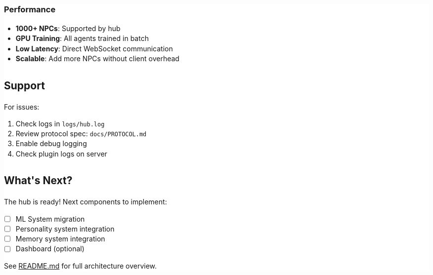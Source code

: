 ### Performance

- **1000+ NPCs**: Supported by hub
- **GPU Training**: All agents trained in batch
- **Low Latency**: Direct WebSocket communication
- **Scalable**: Add more NPCs without client overhead

## Support

For issues:
1. Check logs in `logs/hub.log`
2. Review protocol spec: `docs/PROTOCOL.md`
3. Enable debug logging
4. Check plugin logs on server

## What's Next?

The hub is ready! Next components to implement:
- [ ] ML System migration
- [ ] Personality system integration
- [ ] Memory system integration
- [ ] Dashboard (optional)

See [README.md](README.md) for full architecture overview.
